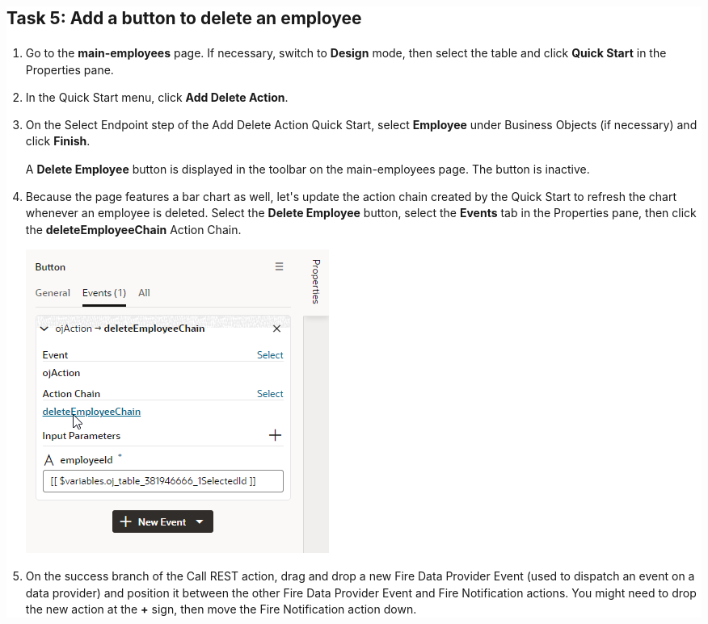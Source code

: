 ## Task 5: Add a button to delete an employee

1. Go to the **main-employees** page. If necessary, switch to **Design** mode, then select the table and click **Quick Start** in the Properties pane.
2. In the Quick Start menu, click **Add Delete Action**.
3. On the Select Endpoint step of the Add Delete Action Quick Start, select **Employee** under Business Objects (if necessary) and click **Finish**.

    A **Delete Employee** button is displayed in the toolbar on the main-employees page. The button is inactive.

4. Because the page features a bar chart as well, let's update the action chain created by the Quick Start to refresh the chart whenever an employee is deleted. Select the **Delete Employee** button, select the **Events** tab in the Properties pane, then click the **deleteEmployeeChain** Action Chain.

    ![The button's Events tab shows the deleteEmployeeChain as the action chain triggered by the ojAction event.](images/deleteEmployeeChain.png "")

5. On the success branch of the Call REST action, drag and drop a new Fire Data Provider Event (used to dispatch an event on a data provider) and position it between the other Fire Data Provider Event and Fire Notification actions. You might need to drop the new action at the **+** sign, then move the Fire Notification action down.
